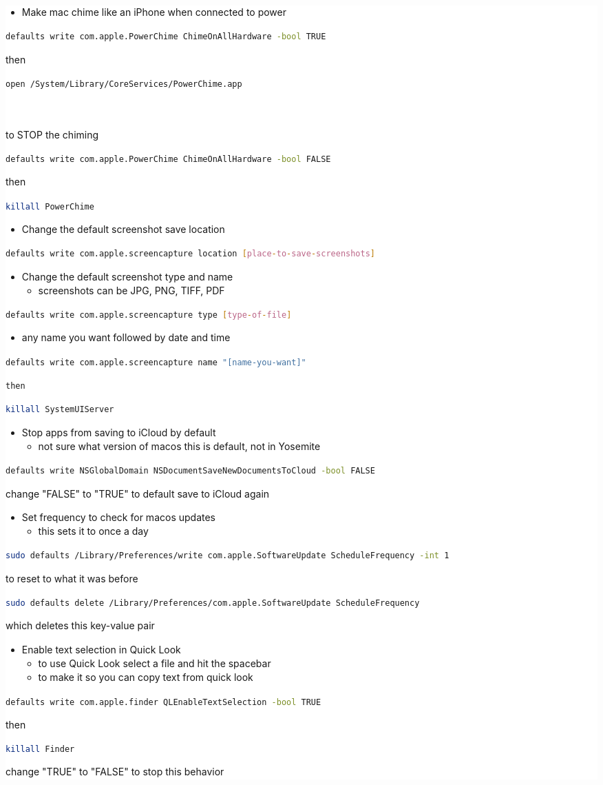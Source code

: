 - Make mac chime like an iPhone when connected to power
```bash
defaults write com.apple.PowerChime ChimeOnAllHardware -bool TRUE
```
  then
```bash
open /System/Library/CoreServices/PowerChime.app
```
\
\
  to STOP the chiming
```bash
defaults write com.apple.PowerChime ChimeOnAllHardware -bool FALSE
```
  then
```bash
killall PowerChime
```

- Change the default screenshot save location
```bash
defaults write com.apple.screencapture location [place-to-save-screenshots]
```

- Change the default screenshot type and name
  - screenshots can be JPG, PNG, TIFF, PDF
```bash
defaults write com.apple.screencapture type [type-of-file]
```
  - any name you want followed by date and time
```bash
defaults write com.apple.screencapture name "[name-you-want]"
```
    then
```bash
killall SystemUIServer
```

- Stop apps from saving to iCloud by default
  - not sure what version of macos this is default, not in Yosemite
```bash
defaults write NSGlobalDomain NSDocumentSaveNewDocumentsToCloud -bool FALSE
```
  change "FALSE" to "TRUE" to default save to iCloud again

- Set frequency to check for macos updates
  - this sets it to once a day
```bash
sudo defaults /Library/Preferences/write com.apple.SoftwareUpdate ScheduleFrequency -int 1
```
  to reset to what it was before
```bash
sudo defaults delete /Library/Preferences/com.apple.SoftwareUpdate ScheduleFrequency
```
  which deletes this key-value pair

- Enable text selection in Quick Look
  - to use Quick Look select a file and hit the spacebar
  - to make it so you can copy text from quick look
```bash
defaults write com.apple.finder QLEnableTextSelection -bool TRUE
```
  then
```bash
killall Finder
```
  change "TRUE" to "FALSE" to stop this behavior
